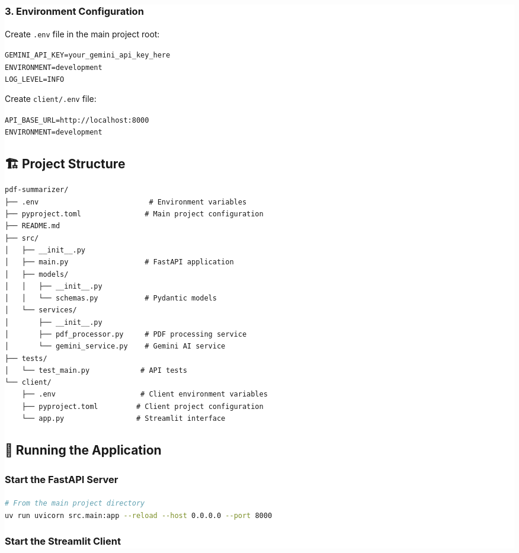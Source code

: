 ### 3. Environment Configuration

Create `.env` file in the main project root:

```env
GEMINI_API_KEY=your_gemini_api_key_here
ENVIRONMENT=development
LOG_LEVEL=INFO
```

Create `client/.env` file:

```env
API_BASE_URL=http://localhost:8000
ENVIRONMENT=development
```

## 🏗️ Project Structure

```
pdf-summarizer/
├── .env                          # Environment variables
├── pyproject.toml               # Main project configuration
├── README.md
├── src/
│   ├── __init__.py
│   ├── main.py                  # FastAPI application
│   ├── models/
│   │   ├── __init__.py
│   │   └── schemas.py           # Pydantic models
│   └── services/
│       ├── __init__.py
│       ├── pdf_processor.py     # PDF processing service
│       └── gemini_service.py    # Gemini AI service
├── tests/
│   └── test_main.py            # API tests
└── client/
    ├── .env                    # Client environment variables
    ├── pyproject.toml         # Client project configuration
    └── app.py                 # Streamlit interface
```

## 🚀 Running the Application

### Start the FastAPI Server

```bash
# From the main project directory
uv run uvicorn src.main:app --reload --host 0.0.0.0 --port 8000
```

### Start the Streamlit Client
